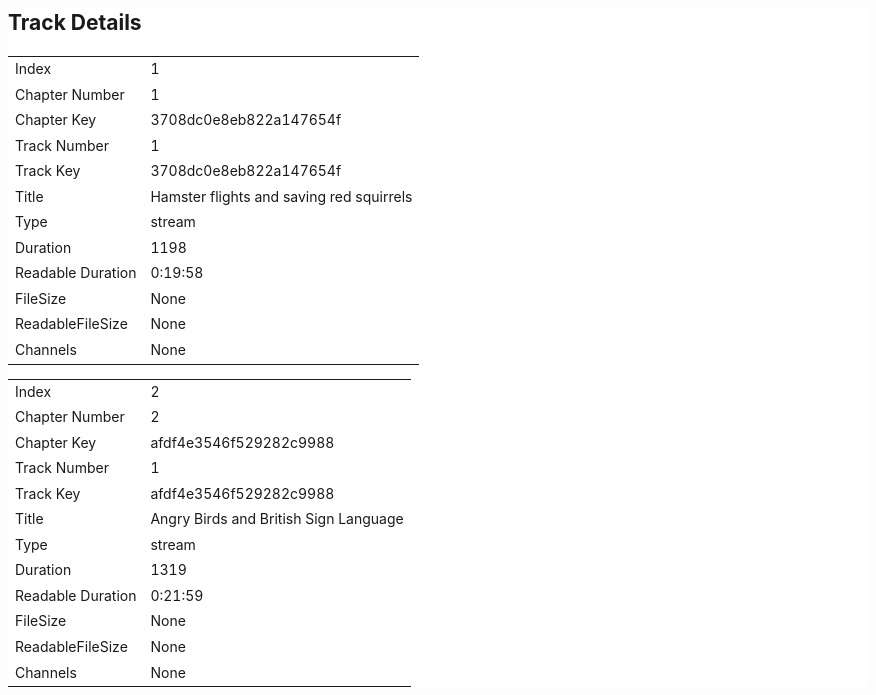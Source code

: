 
## Track Details

|  |  |
| - | - |
| Index | 1 |
| Chapter Number | 1 |
| Chapter Key | 3708dc0e8eb822a147654f |
| Track Number | 1 |
| Track Key | 3708dc0e8eb822a147654f |
| Title | Hamster flights and saving red squirrels |
| Type | stream |
| Duration | 1198 |
| Readable Duration | 0:19:58 |
| FileSize | None |
| ReadableFileSize | None |
| Channels | None |

|  |  |
| - | - |
| Index | 2 |
| Chapter Number | 2 |
| Chapter Key | afdf4e3546f529282c9988 |
| Track Number | 1 |
| Track Key | afdf4e3546f529282c9988 |
| Title | Angry Birds and British Sign Language |
| Type | stream |
| Duration | 1319 |
| Readable Duration | 0:21:59 |
| FileSize | None |
| ReadableFileSize | None |
| Channels | None |
